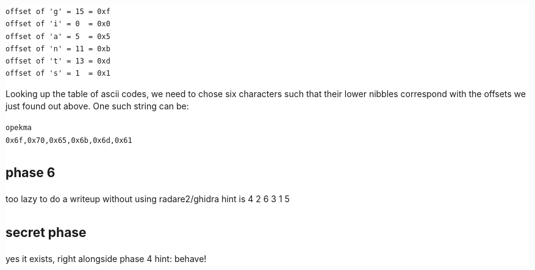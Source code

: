 ```
offset of 'g' = 15 = 0xf
offset of 'i' = 0  = 0x0
offset of 'a' = 5  = 0x5
offset of 'n' = 11 = 0xb
offset of 't' = 13 = 0xd
offset of 's' = 1  = 0x1
```

Looking up the table of ascii codes, we need to chose six characters such that their lower nibbles correspond with the offsets we just found out above. One such string can be:

```
opekma
0x6f,0x70,0x65,0x6b,0x6d,0x61
```
## phase 6

too lazy to do a writeup without using radare2/ghidra
hint is 4 2 6 3 1 5

## secret phase

yes it exists, right alongside phase 4
hint: behave!

